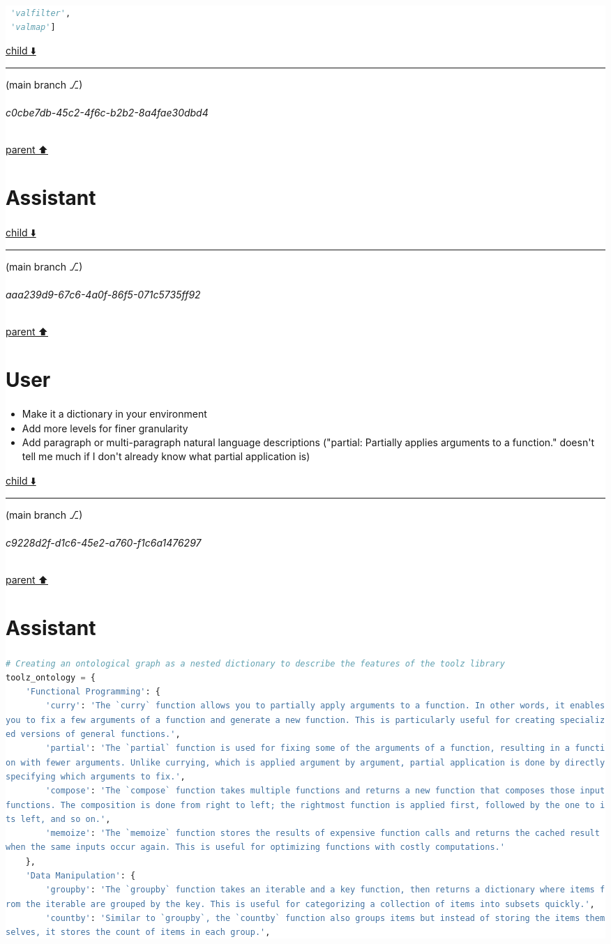 ```python
 'valfilter',
 'valmap']
```

[child ⬇️](#c0cbe7db-45c2-4f6c-b2b2-8a4fae30dbd4)

---

(main branch ⎇)
###### c0cbe7db-45c2-4f6c-b2b2-8a4fae30dbd4
[parent ⬆️](#c6830b45-cbfa-4c1d-b2de-4156f98b9afb)
# Assistant

[child ⬇️](#aaa239d9-67c6-4a0f-86f5-071c5735ff92)

---

(main branch ⎇)
###### aaa239d9-67c6-4a0f-86f5-071c5735ff92
[parent ⬆️](#c0cbe7db-45c2-4f6c-b2b2-8a4fae30dbd4)
# User

- Make it a dictionary in your environment
- Add more levels for finer granularity
- Add paragraph or multi-paragraph natural language descriptions ("partial: Partially applies arguments to a function." doesn't tell me much if I don't already know what partial application is)

[child ⬇️](#c9228d2f-d1c6-45e2-a760-f1c6a1476297)

---

(main branch ⎇)
###### c9228d2f-d1c6-45e2-a760-f1c6a1476297
[parent ⬆️](#aaa239d9-67c6-4a0f-86f5-071c5735ff92)
# Assistant

```python
# Creating an ontological graph as a nested dictionary to describe the features of the toolz library
toolz_ontology = {
    'Functional Programming': {
        'curry': 'The `curry` function allows you to partially apply arguments to a function. In other words, it enables you to fix a few arguments of a function and generate a new function. This is particularly useful for creating specialized versions of general functions.',
        'partial': 'The `partial` function is used for fixing some of the arguments of a function, resulting in a function with fewer arguments. Unlike currying, which is applied argument by argument, partial application is done by directly specifying which arguments to fix.',
        'compose': 'The `compose` function takes multiple functions and returns a new function that composes those input functions. The composition is done from right to left; the rightmost function is applied first, followed by the one to its left, and so on.',
        'memoize': 'The `memoize` function stores the results of expensive function calls and returns the cached result when the same inputs occur again. This is useful for optimizing functions with costly computations.'
    },
    'Data Manipulation': {
        'groupby': 'The `groupby` function takes an iterable and a key function, then returns a dictionary where items from the iterable are grouped by the key. This is useful for categorizing a collection of items into subsets quickly.',
        'countby': 'Similar to `groupby`, the `countby` function also groups items but instead of storing the items themselves, it stores the count of items in each group.',
```